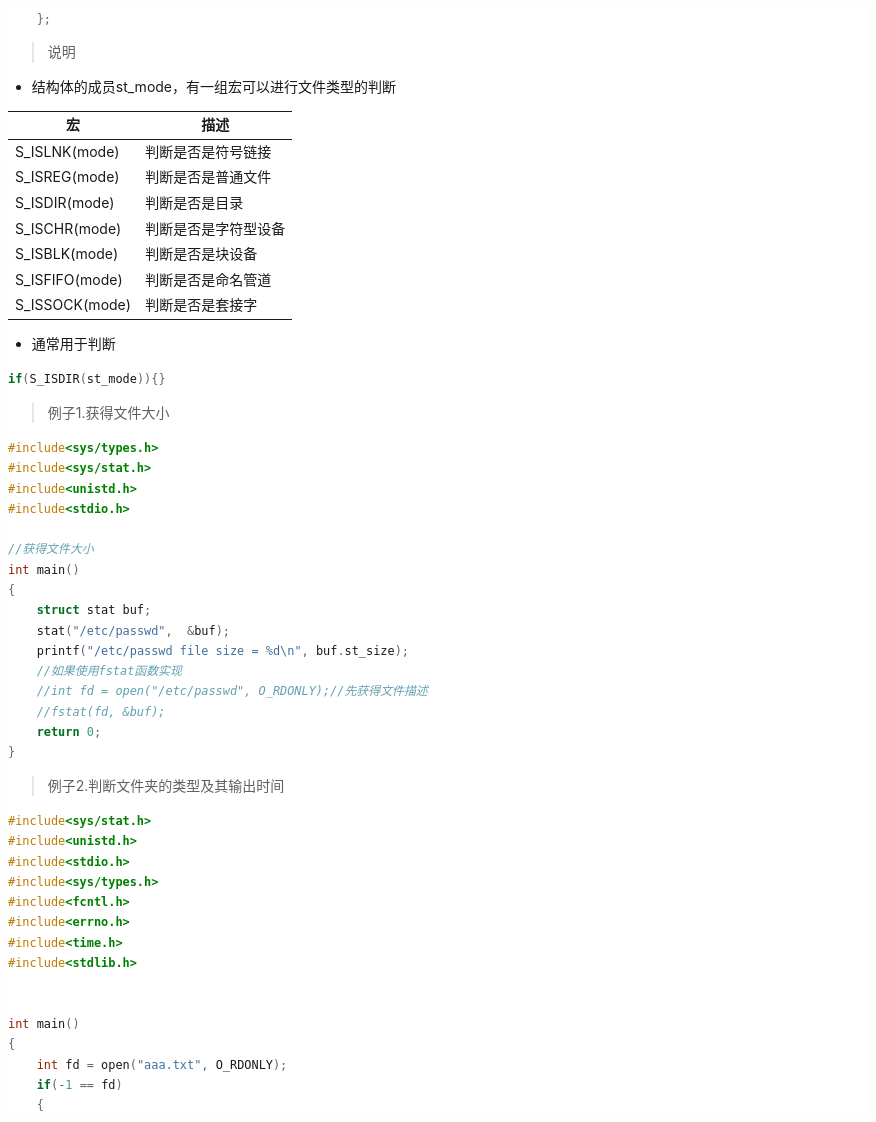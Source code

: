 ```c
    };
```

> 说明

+ 结构体的成员st_mode，有一组宏可以进行文件类型的判断

|宏|	描述|
|-------------|-----------------|
|S_ISLNK(mode)	|判断是否是符号链接|
|S_ISREG(mode)	|判断是否是普通文件|
|S_ISDIR(mode)	|判断是否是目录|
|S_ISCHR(mode)	|判断是否是字符型设备|
|S_ISBLK(mode)	|判断是否是块设备|
|S_ISFIFO(mode)|判断是否是命名管道|
|S_ISSOCK(mode)	|判断是否是套接字|

+ 通常用于判断

```c
if(S_ISDIR(st_mode)){}
```



> 例子1.获得文件大小

```c
#include<sys/types.h>
#include<sys/stat.h>
#include<unistd.h>
#include<stdio.h>

//获得文件大小
int main()
{
    struct stat buf;
    stat("/etc/passwd",  &buf);
    printf("/etc/passwd file size = %d\n", buf.st_size);
    //如果使用fstat函数实现
    //int fd = open("/etc/passwd", O_RDONLY);//先获得文件描述
    //fstat(fd, &buf);
    return 0;
}
```

> 例子2.判断文件夹的类型及其输出时间


```c
#include<sys/stat.h>
#include<unistd.h>
#include<stdio.h>
#include<sys/types.h>
#include<fcntl.h>
#include<errno.h>
#include<time.h>
#include<stdlib.h>


int main()
{
    int fd = open("aaa.txt", O_RDONLY);
    if(-1 == fd)
    {
```